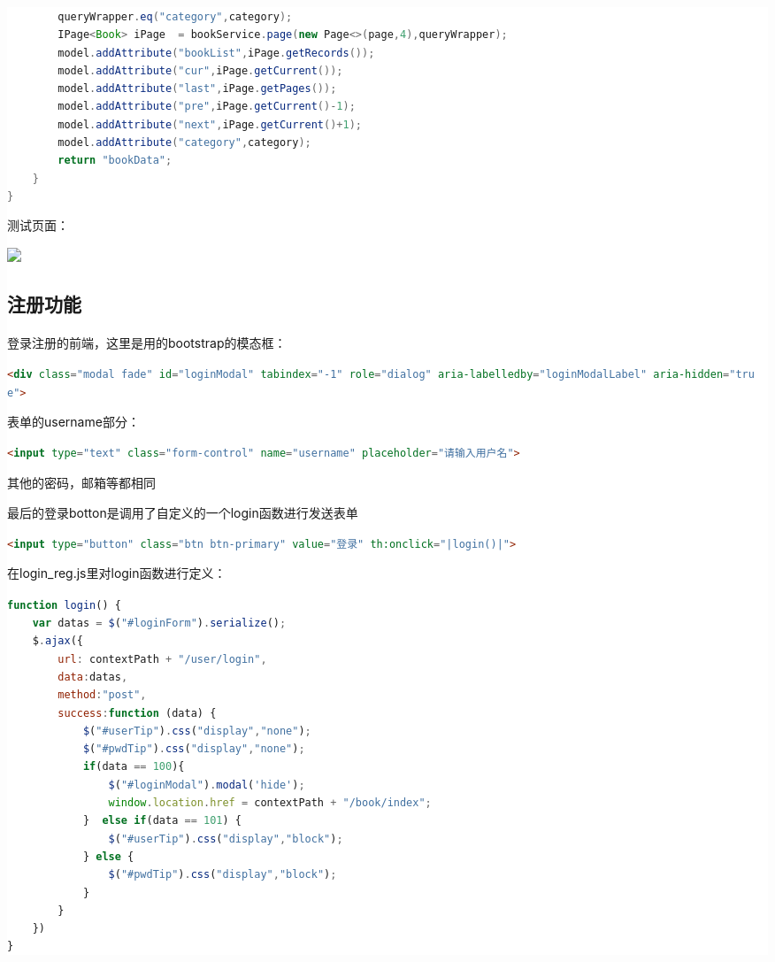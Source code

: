 ```java
        queryWrapper.eq("category",category);
        IPage<Book> iPage  = bookService.page(new Page<>(page,4),queryWrapper);
        model.addAttribute("bookList",iPage.getRecords());
        model.addAttribute("cur",iPage.getCurrent());
        model.addAttribute("last",iPage.getPages());
        model.addAttribute("pre",iPage.getCurrent()-1);
        model.addAttribute("next",iPage.getCurrent()+1);
        model.addAttribute("category",category);
        return "bookData";
    }
}
```

测试页面：

![](https://typora-202017030217.oss-cn-beijing.aliyuncs.com/typora/image-20230510210705729.png)



## 注册功能

登录注册的前端，这里是用的bootstrap的模态框：

```html
<div class="modal fade" id="loginModal" tabindex="-1" role="dialog" aria-labelledby="loginModalLabel" aria-hidden="true">
```

表单的username部分：

```html
<input type="text" class="form-control" name="username" placeholder="请输入用户名">
```

其他的密码，邮箱等都相同



最后的登录botton是调用了自定义的一个login函数进行发送表单

```html
<input type="button" class="btn btn-primary" value="登录" th:onclick="|login()|">
```

在login_reg.js里对login函数进行定义：

```js
function login() {
    var datas = $("#loginForm").serialize();
    $.ajax({
        url: contextPath + "/user/login",
        data:datas,
        method:"post",
        success:function (data) {
            $("#userTip").css("display","none");
            $("#pwdTip").css("display","none");
            if(data == 100){
                $("#loginModal").modal('hide');
                window.location.href = contextPath + "/book/index";
            }  else if(data == 101) {
                $("#userTip").css("display","block");
            } else {
                $("#pwdTip").css("display","block");
            }
        }
    })
}
```
